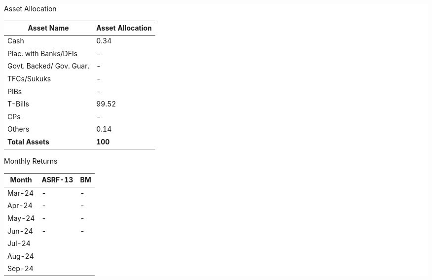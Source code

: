 Asset Allocation

| Asset Name               | Asset Allocation |
| ------------------------ | ---------------- |
| Cash                     | 0.34             |
| Plac. with Banks/DFIs    | -                |
| Govt. Backed/ Gov. Guar. | -                |
| TFCs/Sukuks              | -                |
| PIBs                     | -                |
| T-Bills                  | 99.52            |
| CPs                      | -                |
| Others                   | 0.14             |
| **Total Assets**         | **100**          |

Monthly Returns

| Month  | ASRF-13 | BM      |
| ------ | ------- | ------- |
| Mar-24 | -       | -       |
| Apr-24 | -       | -       |
| May-24 | -       | -       |
| Jun-24 | -       | -       |
| Jul-24 |         |
| Aug-24 |         |
| Sep-24 |         |
